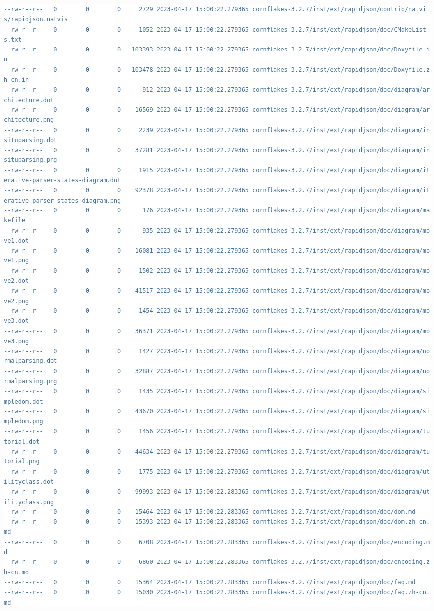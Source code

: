 ```diff
--rw-r--r--   0        0        0     2729 2023-04-17 15:00:22.279365 cornflakes-3.2.7/inst/ext/rapidjson/contrib/natvis/rapidjson.natvis
--rw-r--r--   0        0        0     1052 2023-04-17 15:00:22.279365 cornflakes-3.2.7/inst/ext/rapidjson/doc/CMakeLists.txt
--rw-r--r--   0        0        0   103393 2023-04-17 15:00:22.279365 cornflakes-3.2.7/inst/ext/rapidjson/doc/Doxyfile.in
--rw-r--r--   0        0        0   103478 2023-04-17 15:00:22.279365 cornflakes-3.2.7/inst/ext/rapidjson/doc/Doxyfile.zh-cn.in
--rw-r--r--   0        0        0      912 2023-04-17 15:00:22.279365 cornflakes-3.2.7/inst/ext/rapidjson/doc/diagram/architecture.dot
--rw-r--r--   0        0        0    16569 2023-04-17 15:00:22.279365 cornflakes-3.2.7/inst/ext/rapidjson/doc/diagram/architecture.png
--rw-r--r--   0        0        0     2239 2023-04-17 15:00:22.279365 cornflakes-3.2.7/inst/ext/rapidjson/doc/diagram/insituparsing.dot
--rw-r--r--   0        0        0    37281 2023-04-17 15:00:22.279365 cornflakes-3.2.7/inst/ext/rapidjson/doc/diagram/insituparsing.png
--rw-r--r--   0        0        0     1915 2023-04-17 15:00:22.279365 cornflakes-3.2.7/inst/ext/rapidjson/doc/diagram/iterative-parser-states-diagram.dot
--rw-r--r--   0        0        0    92378 2023-04-17 15:00:22.279365 cornflakes-3.2.7/inst/ext/rapidjson/doc/diagram/iterative-parser-states-diagram.png
--rw-r--r--   0        0        0      176 2023-04-17 15:00:22.279365 cornflakes-3.2.7/inst/ext/rapidjson/doc/diagram/makefile
--rw-r--r--   0        0        0      935 2023-04-17 15:00:22.279365 cornflakes-3.2.7/inst/ext/rapidjson/doc/diagram/move1.dot
--rw-r--r--   0        0        0    16081 2023-04-17 15:00:22.279365 cornflakes-3.2.7/inst/ext/rapidjson/doc/diagram/move1.png
--rw-r--r--   0        0        0     1502 2023-04-17 15:00:22.279365 cornflakes-3.2.7/inst/ext/rapidjson/doc/diagram/move2.dot
--rw-r--r--   0        0        0    41517 2023-04-17 15:00:22.279365 cornflakes-3.2.7/inst/ext/rapidjson/doc/diagram/move2.png
--rw-r--r--   0        0        0     1454 2023-04-17 15:00:22.279365 cornflakes-3.2.7/inst/ext/rapidjson/doc/diagram/move3.dot
--rw-r--r--   0        0        0    36371 2023-04-17 15:00:22.279365 cornflakes-3.2.7/inst/ext/rapidjson/doc/diagram/move3.png
--rw-r--r--   0        0        0     1427 2023-04-17 15:00:22.279365 cornflakes-3.2.7/inst/ext/rapidjson/doc/diagram/normalparsing.dot
--rw-r--r--   0        0        0    32887 2023-04-17 15:00:22.279365 cornflakes-3.2.7/inst/ext/rapidjson/doc/diagram/normalparsing.png
--rw-r--r--   0        0        0     1435 2023-04-17 15:00:22.279365 cornflakes-3.2.7/inst/ext/rapidjson/doc/diagram/simpledom.dot
--rw-r--r--   0        0        0    43670 2023-04-17 15:00:22.279365 cornflakes-3.2.7/inst/ext/rapidjson/doc/diagram/simpledom.png
--rw-r--r--   0        0        0     1456 2023-04-17 15:00:22.279365 cornflakes-3.2.7/inst/ext/rapidjson/doc/diagram/tutorial.dot
--rw-r--r--   0        0        0    44634 2023-04-17 15:00:22.279365 cornflakes-3.2.7/inst/ext/rapidjson/doc/diagram/tutorial.png
--rw-r--r--   0        0        0     1775 2023-04-17 15:00:22.279365 cornflakes-3.2.7/inst/ext/rapidjson/doc/diagram/utilityclass.dot
--rw-r--r--   0        0        0    99993 2023-04-17 15:00:22.283365 cornflakes-3.2.7/inst/ext/rapidjson/doc/diagram/utilityclass.png
--rw-r--r--   0        0        0    15464 2023-04-17 15:00:22.283365 cornflakes-3.2.7/inst/ext/rapidjson/doc/dom.md
--rw-r--r--   0        0        0    15393 2023-04-17 15:00:22.283365 cornflakes-3.2.7/inst/ext/rapidjson/doc/dom.zh-cn.md
--rw-r--r--   0        0        0     6708 2023-04-17 15:00:22.283365 cornflakes-3.2.7/inst/ext/rapidjson/doc/encoding.md
--rw-r--r--   0        0        0     6860 2023-04-17 15:00:22.283365 cornflakes-3.2.7/inst/ext/rapidjson/doc/encoding.zh-cn.md
--rw-r--r--   0        0        0    15364 2023-04-17 15:00:22.283365 cornflakes-3.2.7/inst/ext/rapidjson/doc/faq.md
--rw-r--r--   0        0        0    15030 2023-04-17 15:00:22.283365 cornflakes-3.2.7/inst/ext/rapidjson/doc/faq.zh-cn.md
```